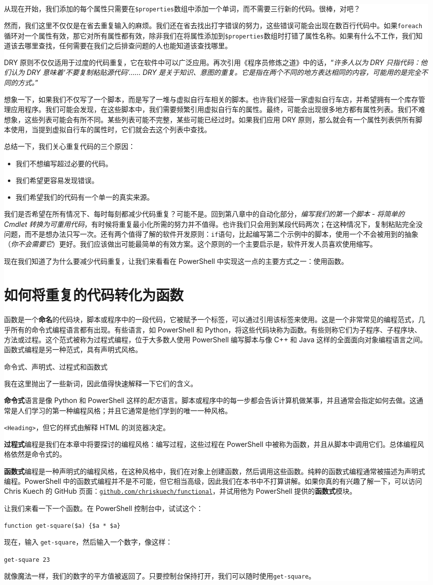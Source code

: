 从现在开始，我们添加的每个属性只需要在`$properties`数组中添加一个单词，而不需要三行新的代码。很棒，对吧？

然而，我们这里不仅仅是在省去重复输入的麻烦。我们还在省去找出打字错误的努力，这些错误可能会出现在数百行代码中。如果`foreach`循环对一个属性有效，那它对所有属性都有效，除非我们在将属性添加到`$properties`数组时打错了属性名称。如果有什么不工作，我们知道该去哪里查找，任何需要在我们之后排查问题的人也能知道该查找哪里。

DRY 原则不仅仅适用于过度的代码重复，它在软件中可以广泛应用。再次引用《程序员修炼之道》中的话，“*许多人以为 DRY 只指代码：他们认为 DRY 意味着‘不要复制粘贴源代码’…… DRY 是关于知识、意图的重复。它是指在两个不同的地方表达相同的内容，可能用的是完全不同的方式。*”

想象一下，如果我们不仅写了一个脚本，而是写了一堆与虚拟自行车相关的脚本。也许我们经营一家虚拟自行车店，并希望拥有一个库存管理应用程序。我们可能会发现，在这些脚本中，我们需要频繁引用虚拟自行车的属性。最终，可能会出现很多地方都有属性列表。我们不难想象，这些列表可能会有所不同。某些列表可能不完整，某些可能已经过时。如果我们应用 DRY 原则，那么就会有一个属性列表供所有脚本使用，当提到虚拟自行车的属性时，它们就会去这个列表中查找。

总结一下，我们关心重复代码的三个原因：

+   我们不想编写超过必要的代码。

+   我们希望更容易发现错误。

+   我们希望我们的代码有一个单一的真实来源。

我们是否希望在所有情况下、每时每刻都减少代码重复？可能不是。回到第八章中的自动化部分，*编写我们的第一个脚本 - 将简单的 Cmdlet 转换为可重用代码*，有时候将重复最小化所需的努力并不值得。也许我们只会用到某段代码两次；在这种情况下，复制粘贴完全没问题，而不是想办法只写一次。还有两个值得了解的软件开发原则：`if`语句，比起编写第二个示例中的脚本，使用一个不会被用到的抽象（*你不会需要它*）更好。我们应该做出可能最简单的有效方案。这个原则的一个主要启示是，软件开发人员喜欢使用缩写。

现在我们知道了为什么要减少代码重复，让我们来看看在 PowerShell 中实现这一点的主要方式之一：使用函数。

# 如何将重复的代码转化为函数

函数是一个**命名**的代码块，脚本或程序中的一段代码，它被赋予一个标签，可以通过引用该标签来使用。这是一个非常常见的编程范式，几乎所有的命令式编程语言都有出现。有些语言，如 PowerShell 和 Python，将这些代码块称为函数。有些则称它们为子程序、子程序块、方法或过程。这个范式被称为过程式编程，位于大多数人使用 PowerShell 编写脚本与像 C++ 和 Java 这样的全面面向对象编程语言之间。函数式编程是另一种范式，具有声明式风格。

命令式、声明式、过程式和函数式

我在这里抛出了一些新词，因此值得快速解释一下它们的含义。

**命令式**语言是像 Python 和 PowerShell 这样的*配方*语言。脚本或程序中的每一步都会告诉计算机做某事，并且通常会指定如何去做。这通常是人们学习的第一种编程风格；并且它通常是他们学到的唯一一种风格。

`<Heading>`，但它的样式由解释 HTML 的浏览器决定。

**过程式**编程是我们在本章中将要探讨的编程风格：编写过程，这些过程在 PowerShell 中被称为函数，并且从脚本中调用它们。总体编程风格依然是命令式的。

**函数式**编程是一种声明式的编程风格，在这种风格中，我们在对象上创建函数，然后调用这些函数。纯粹的函数式编程通常被描述为声明式编程。PowerShell 中的函数式编程并不是不可能，但它相当高级，因此我们在本书中不打算讲解。如果你真的有兴趣了解一下，可以访问 Chris Kuech 的 GitHub 页面：[`github.com/chriskuech/functional`](https://github.com/chriskuech/functional)，并试用他为 PowerShell 提供的**函数式**模块。

让我们来看一下一个函数。在 PowerShell 控制台中，试试这个：

```
function get-square($a) {$a * $a}
```

现在，输入 `get-square`，然后输入一个数字，像这样：

```
get-square 23
```

就像魔法一样，我们的数字的平方值被返回了。只要控制台保持打开，我们可以随时使用`get-square`。
